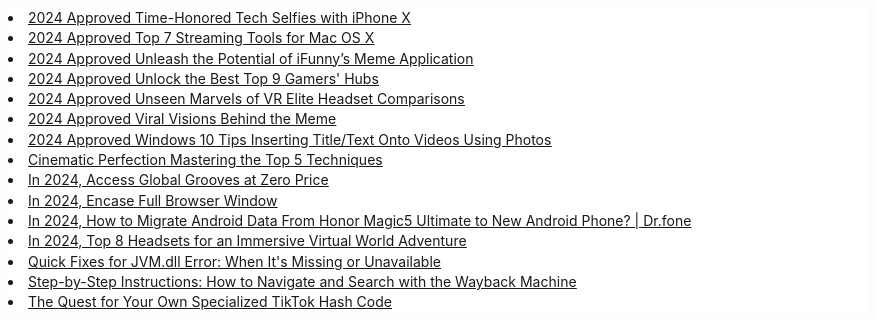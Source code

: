 <li><a href="https://article-knowledge.techidaily.com/2024-approved-time-honored-tech-selfies-with-iphone-x/"><u>2024 Approved  Time-Honored Tech  Selfies with iPhone X</u></a></li>
<li><a href="https://article-knowledge.techidaily.com/2024-approved-top-7-streaming-tools-for-mac-os-x/"><u>2024 Approved  Top 7 Streaming Tools for Mac OS X</u></a></li>
<li><a href="https://article-knowledge.techidaily.com/2024-approved-unleash-the-potential-of-ifunnys-meme-application/"><u>2024 Approved  Unleash the Potential of iFunny’s Meme Application</u></a></li>
<li><a href="https://article-knowledge.techidaily.com/2024-approved-unlock-the-best-top-9-gamers-hubs/"><u>2024 Approved  Unlock the Best  Top 9 Gamers' Hubs</u></a></li>
<li><a href="https://article-knowledge.techidaily.com/2024-approved-unseen-marvels-of-vr-elite-headset-comparisons/"><u>2024 Approved  Unseen Marvels of VR  Elite Headset Comparisons</u></a></li>
<li><a href="https://article-knowledge.techidaily.com/2024-approved-viral-visions-behind-the-meme/"><u>2024 Approved  Viral Visions  Behind the Meme</u></a></li>
<li><a href="https://article-knowledge.techidaily.com/2024-approved-windows-10-tips-inserting-titletext-onto-videos-using-photos/"><u>2024 Approved  Windows 10 Tips  Inserting Title/Text Onto Videos Using Photos</u></a></li>
<li><a href="https://extra-lessons.techidaily.com/cinematic-perfection-mastering-the-top-5-techniques/"><u>Cinematic Perfection  Mastering the Top 5 Techniques</u></a></li>
<li><a href="https://facebook-video-recording.techidaily.com/in-2024-access-global-grooves-at-zero-price/"><u>In 2024, Access Global Grooves at Zero Price</u></a></li>
<li><a href="https://video-screen-grab.techidaily.com/in-2024-encase-full-browser-window/"><u>In 2024, Encase Full Browser Window</u></a></li>
<li><a href="https://android-transfer.techidaily.com/in-2024-how-to-migrate-android-data-from-honor-magic5-ultimate-to-new-android-phone-drfone-by-drfone-transfer-from-android-transfer-from-android/"><u>In 2024, How to Migrate Android Data From Honor Magic5 Ultimate to New Android Phone? | Dr.fone</u></a></li>
<li><a href="https://some-approaches.techidaily.com/in-2024-top-8-headsets-for-an-immersive-virtual-world-adventure/"><u>In 2024, Top 8 Headsets for an Immersive Virtual World Adventure</u></a></li>
<li><a href="https://techtrends.techidaily.com/quick-fixes-for-jvmdll-error-when-its-missing-or-unavailable/"><u>Quick Fixes for JVM.dll Error: When It's Missing or Unavailable</u></a></li>
<li><a href="https://techtrends.techidaily.com/step-by-step-instructions-how-to-navigate-and-search-with-the-wayback-machine/"><u>Step-by-Step Instructions: How to Navigate and Search with the Wayback Machine</u></a></li>
<li><a href="https://tiktok-video-recordings.techidaily.com/the-quest-for-your-own-specialized-tiktok-hash-code/"><u>The Quest for Your Own Specialized TikTok Hash Code</u></a></li>
</ul></div>
